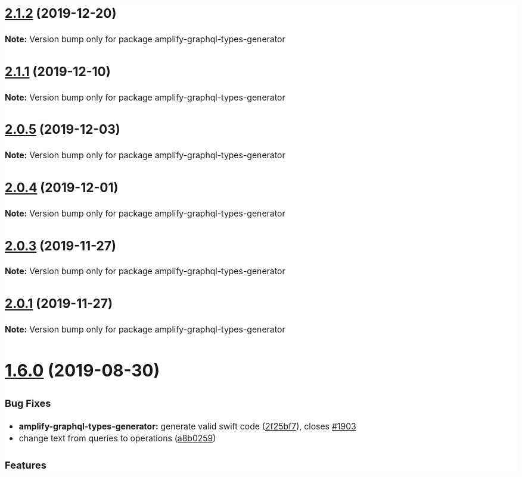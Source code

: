 ## [2.1.2](https://github.com/aws-amplify/amplify-cli/compare/amplify-graphql-types-generator@1.24.0...amplify-graphql-types-generator@2.1.2) (2019-12-20)

**Note:** Version bump only for package amplify-graphql-types-generator

## [2.1.1](https://github.com/aws-amplify/amplify-cli/compare/amplify-graphql-types-generator@1.24.0...amplify-graphql-types-generator@2.1.1) (2019-12-10)

**Note:** Version bump only for package amplify-graphql-types-generator

## [2.0.5](https://github.com/aws-amplify/amplify-cli/compare/amplify-graphql-types-generator@1.24.0...amplify-graphql-types-generator@2.0.5) (2019-12-03)

**Note:** Version bump only for package amplify-graphql-types-generator

## [2.0.4](https://github.com/aws-amplify/amplify-cli/compare/amplify-graphql-types-generator@1.24.0...amplify-graphql-types-generator@2.0.4) (2019-12-01)

**Note:** Version bump only for package amplify-graphql-types-generator

## [2.0.3](https://github.com/aws-amplify/amplify-cli/compare/amplify-graphql-types-generator@1.24.0...amplify-graphql-types-generator@2.0.3) (2019-11-27)

**Note:** Version bump only for package amplify-graphql-types-generator

## [2.0.1](https://github.com/aws-amplify/amplify-cli/compare/amplify-graphql-types-generator@1.24.0...amplify-graphql-types-generator@2.0.1) (2019-11-27)

**Note:** Version bump only for package amplify-graphql-types-generator

# [1.6.0](https://github.com/aws-amplify/amplify-cli/compare/amplify-graphql-types-generator@1.0.12...amplify-graphql-types-generator@1.6.0) (2019-08-30)

### Bug Fixes

- **amplify-graphql-types-generator:** generate valid swift code ([2f25bf7](https://github.com/aws-amplify/amplify-cli/commit/2f25bf7)), closes [#1903](https://github.com/aws-amplify/amplify-cli/issues/1903)
- change text from queries to operations ([a8b0259](https://github.com/aws-amplify/amplify-cli/commit/a8b0259))

### Features
